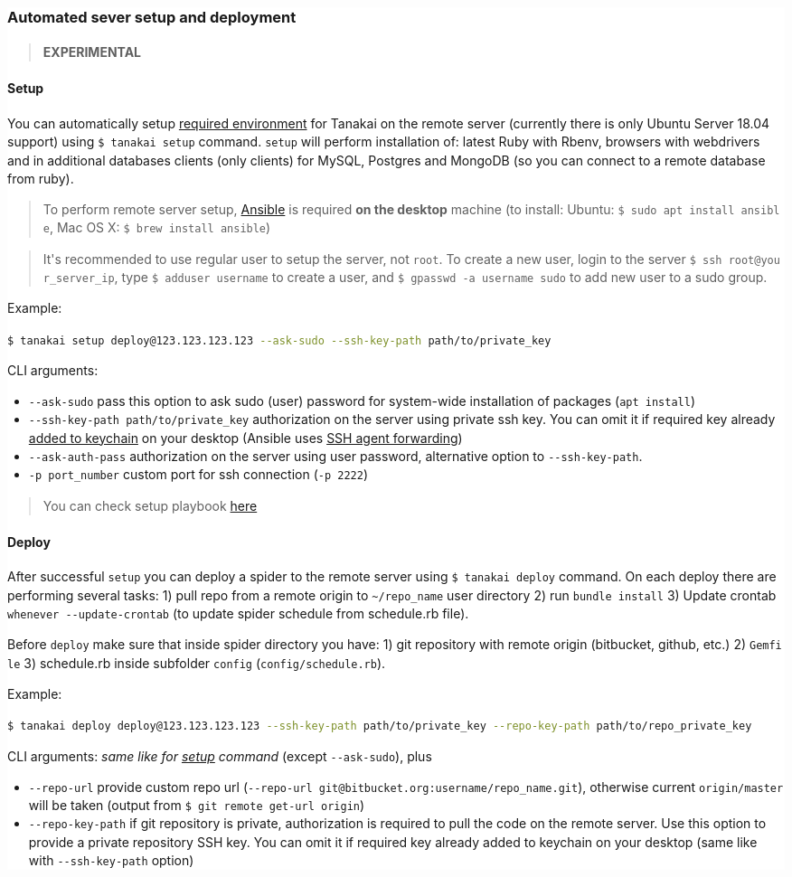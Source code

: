 
### Automated sever setup and deployment
> **EXPERIMENTAL**

#### Setup
You can automatically setup [required environment](#installation) for Tanakai on the remote server (currently there is only Ubuntu Server 18.04 support) using `$ tanakai setup` command. `setup` will perform installation of: latest Ruby with Rbenv, browsers with webdrivers and in additional databases clients (only clients) for MySQL, Postgres and MongoDB (so you can connect to a remote database from ruby).

> To perform remote server setup, [Ansible](https://github.com/ansible/ansible) is required **on the desktop** machine (to install: Ubuntu: `$ sudo apt install ansible`, Mac OS X: `$ brew install ansible`)

> It's recommended to use regular user to setup the server, not `root`. To create a new user, login to the server `$ ssh root@your_server_ip`, type `$ adduser username` to create a user, and `$ gpasswd -a username sudo` to add new user to a sudo group.

Example:

```bash
$ tanakai setup deploy@123.123.123.123 --ask-sudo --ssh-key-path path/to/private_key
```

CLI arguments:
* `--ask-sudo` pass this option to ask sudo (user) password for system-wide installation of packages (`apt install`)
* `--ssh-key-path path/to/private_key` authorization on the server using private ssh key. You can omit it if required key already [added to keychain](https://help.github.com/articles/generating-a-new-ssh-key-and-adding-it-to-the-ssh-agent/#adding-your-ssh-key-to-the-ssh-agent) on your desktop (Ansible uses [SSH agent forwarding](https://developer.github.com/v3/guides/using-ssh-agent-forwarding/))
* `--ask-auth-pass` authorization on the server using user password, alternative option to `--ssh-key-path`.
* `-p port_number` custom port for ssh connection (`-p 2222`)

> You can check setup playbook [here](lib/tanakai/automation/setup.yml)

#### Deploy

After successful `setup` you can deploy a spider to the remote server using `$ tanakai deploy` command. On each deploy there are performing several tasks: 1) pull repo from a remote origin to `~/repo_name` user directory 2) run `bundle install` 3) Update crontab `whenever --update-crontab` (to update spider schedule from schedule.rb file).

Before `deploy` make sure that inside spider directory you have: 1) git repository with remote origin (bitbucket, github, etc.) 2) `Gemfile` 3) schedule.rb inside subfolder `config` (`config/schedule.rb`).

Example:

```bash
$ tanakai deploy deploy@123.123.123.123 --ssh-key-path path/to/private_key --repo-key-path path/to/repo_private_key
```

CLI arguments: _same like for [setup](#setup) command_ (except `--ask-sudo`), plus
* `--repo-url` provide custom repo url (`--repo-url git@bitbucket.org:username/repo_name.git`), otherwise current `origin/master` will be taken (output from `$ git remote get-url origin`)
* `--repo-key-path` if git repository is private, authorization is required to pull the code on the remote server. Use this option to provide a private repository SSH key. You can omit it if required key already added to keychain on your desktop (same like with `--ssh-key-path` option)
